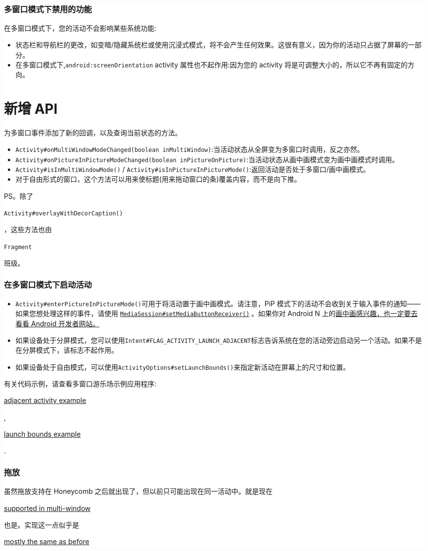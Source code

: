### 多窗口模式下禁用的功能

在多窗口模式下，您的活动不会影响某些系统功能:

*   状态栏和导航栏的更改，如变暗/隐藏系统栏或使用沉浸式模式，将不会产生任何效果。这很有意义，因为你的活动只占据了屏幕的一部分。
*   在多窗口模式下,`android:screenOrientation` activity 属性也不起作用:因为您的 activity 将是可调整大小的，所以它不再有固定的方向。

# 新增 API

为多窗口事件添加了新的回调，以及查询当前状态的方法。

*   `Activity#onMultiWindowModeChanged(boolean inMultiWindow)`:当活动状态从全屏变为多窗口时调用，反之亦然。
*   `Activity#onPictureInPictureModeChanged(boolean inPictureOnPicture)`:当活动状态从画中画模式变为画中画模式时调用。
*   `Activity#isInMultiWindowMode()` / `Activity#isInPictureInPictureMode()`:返回活动是否处于多窗口/画中画模式。
*   对于自由形式的窗口，这个方法可以用来使标题(用来拖动窗口的条)覆盖内容，而不是向下推。

PS。除了

`Activity#overlayWithDecorCaption()`

，这些方法也由

`Fragment`

班级。

### 在多窗口模式下启动活动

*   `Activity#enterPictureInPictureMode()`可用于将活动置于画中画模式。请注意，PiP 模式下的活动不会收到关于输入事件的通知——如果您想处理这样的事件，请使用 [`MediaSession#setMediaButtonReceiver()`](https://developer.android.com/reference/android/media/session/MediaSession.html#setMediaButtonReceiver(android.app.PendingIntent)) 。如果你对 Android N 上的[画中画感兴趣，也一定要去看看 Android 开发者网站。](https://developer.android.com/preview/features/picture-in-picture.html)

*   如果设备处于分屏模式，您可以使用`Intent#FLAG_ACTIVITY_LAUNCH_ADJACENT`标志告诉系统在您的活动旁边启动另一个活动。如果不是在分屏模式下，该标志不起作用。
*   如果设备处于自由模式，可以使用`ActivityOptions#setLaunchBounds()`来指定新活动在屏幕上的尺寸和位置。

有关代码示例，请查看多窗口游乐场示例应用程序:

[adjacent activity example](https://github.com/googlesamples/android-MultiWindowPlayground/blob/master/Application/src/main/java/com/android/multiwindowplayground/MainActivity.java#L70)

,

[launch bounds example](https://github.com/googlesamples/android-MultiWindowPlayground/blob/master/Application/src/main/java/com/android/multiwindowplayground/MainActivity.java#L85)

.

### 拖放

虽然拖放支持在 Honeycomb 之后就出现了，但以前只可能出现在同一活动中。就是现在

[supported in multi-window](https://plus.google.com/+zacharyKewDenniss/posts/PoVZnUcPftD)

也是。实现这一点似乎是

[mostly the same as before](https://developer.android.com/guide/topics/ui/drag-drop.html)

